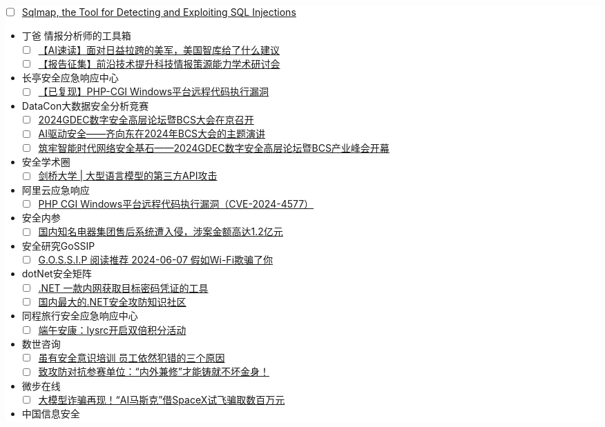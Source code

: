   - [ ] [Sqlmap, the Tool for Detecting and Exploiting SQL Injections](https://www.vaadata.com/blog/sqlmap-the-tool-for-detecting-and-exploiting-sql-injections/)
- 丁爸 情报分析师的工具箱
  - [ ] [【AI速读】面对日益拉跨的美军，美国智库给了什么建议](https://mp.weixin.qq.com/s?__biz=MzI2MTE0NTE3Mw==&mid=2651144219&idx=1&sn=82c116897ff0ac68273df6b3c14f99c6&chksm=f1af3721c6d8be37c750abc4b8240a0372982bb7199b597fced0722283be592102476ef992e1&scene=58&subscene=0#rd)
  - [ ] [【报告征集】前沿技术提升科技情报策源能力学术研讨会](https://mp.weixin.qq.com/s?__biz=MzI2MTE0NTE3Mw==&mid=2651144219&idx=2&sn=ed51e35715854def334bae7ec7edd9ee&chksm=f1af3721c6d8be378e8ae015aa887c059e0a001189c9e648bb36e76bf1f2ff0a032863d3dbec&scene=58&subscene=0#rd)
- 长亭安全应急响应中心
  - [ ] [【已复现】PHP-CGI Windows平台远程代码执行漏洞](https://mp.weixin.qq.com/s?__biz=MzIwMDk1MjMyMg==&mid=2247492567&idx=1&sn=aad89a62e6fdea90c1ca5a23939931aa&chksm=96f7fcbaa18075accbdbc6ee251325e6c5f15c358218188bdfb838e26243877e302204b99703&scene=58&subscene=0#rd)
- DataCon大数据安全分析竞赛
  - [ ] [2024GDEC数字安全高层论坛暨BCS大会在京召开](https://mp.weixin.qq.com/s?__biz=MzU5Njg1NzMyNw==&mid=2247488032&idx=1&sn=ef662d1aa6c8016394c4f8a9568952be&chksm=fe5d0aa0c92a83b623220b36e39790886da809611fee289e87f1454d9bd3d68767462169f065&scene=58&subscene=0#rd)
  - [ ] [AI驱动安全——齐向东在2024年BCS大会的主题演讲](https://mp.weixin.qq.com/s?__biz=MzU5Njg1NzMyNw==&mid=2247488032&idx=2&sn=42e0235224f3030928013c6edbc26862&chksm=fe5d0aa0c92a83b68a6eef9ce4d62604cc206e395f298ffa76e5870106677409102261e3e2fd&scene=58&subscene=0#rd)
  - [ ] [筑牢智能时代网络安全基石——2024GDEC数字安全高层论坛暨BCS产业峰会开幕](https://mp.weixin.qq.com/s?__biz=MzU5Njg1NzMyNw==&mid=2247488032&idx=3&sn=7d939059598881035457fb004572ac3f&chksm=fe5d0aa0c92a83b670c72cd9a6d445c422eae1a563d667cc78c3f6208a507fa7ddb53493d449&scene=58&subscene=0#rd)
- 安全学术圈
  - [ ] [剑桥大学 | 大型语言模型的第三方API攻击](https://mp.weixin.qq.com/s?__biz=MzU5MTM5MTQ2MA==&mid=2247490854&idx=1&sn=8cef3ea022ac1d3bac5539305389e780&chksm=fe2ee2adc9596bbb3c0fe494a2dba1a91bb470b555aa44b42910660ca0c33f9d6fd3f9bc9265&scene=58&subscene=0#rd)
- 阿里云应急响应
  - [ ] [PHP CGI Windows平台远程代码执行漏洞（CVE-2024-4577）](https://mp.weixin.qq.com/s?__biz=MzI5MzY2MzM0Mw==&mid=2247486335&idx=1&sn=5ea73962f1c1fc775b0c2b029a1d588d&chksm=ec6fec7fdb18656977d37afd170713e98320dd1f6105a82bffc313002f32214b68bc81ad9a44&scene=58&subscene=0#rd)
- 安全内参
  - [ ] [国内知名电器集团售后系统遭入侵，涉案金额高达1.2亿元](https://mp.weixin.qq.com/s?__biz=MzI4NDY2MDMwMw==&mid=2247511891&idx=1&sn=7147d05a646cdb19cb1a2abe137c2244&chksm=ebfae873dc8d61651d06485e29a1ea0babe8e8d79e250fb37a6b28eeb60a89b4433557bc3097&scene=58&subscene=0#rd)
- 安全研究GoSSIP
  - [ ] [G.O.S.S.I.P 阅读推荐 2024-06-07 假如Wi-Fi欺骗了你](https://mp.weixin.qq.com/s?__biz=Mzg5ODUxMzg0Ng==&mid=2247498206&idx=1&sn=04f90a92e06acdaa2cd9b1be98b9cc74&chksm=c063d707f7145e11cb90908c8b71e10fddd109d38714ae355f1e177f450d53639760b9820e3b&scene=58&subscene=0#rd)
- dotNet安全矩阵
  - [ ] [.NET 一款内网获取目标密码凭证的工具](https://mp.weixin.qq.com/s?__biz=MzUyOTc3NTQ5MA==&mid=2247492405&idx=1&sn=010183352e1c7824fe5d58e6ce3a4a64&chksm=fa594dd8cd2ec4ce8324740252fb46bca4363997deb92c3cf87c6aab111af7ea2a3200eb2427&scene=58&subscene=0#rd)
  - [ ] [国内最大的.NET安全攻防知识社区](https://mp.weixin.qq.com/s?__biz=MzUyOTc3NTQ5MA==&mid=2247492405&idx=2&sn=0f8e958cac355eb0ab6005808dafcb79&chksm=fa594dd8cd2ec4cea0cec0567c465e3abc567a63bb7b0f2cf7bab69886dacdfa7bec5340b949&scene=58&subscene=0#rd)
- 同程旅行安全应急响应中心
  - [ ] [端午安康：lysrc开启双倍积分活动](https://mp.weixin.qq.com/s?__biz=MzI4MzI4MDg1NA==&mid=2247484980&idx=1&sn=e50f03e47ba3ee126308a49676f7d4d6&chksm=eb8c528ddcfbdb9bb64ec2fc6c0e79e8d704c7566f0597bb33071b7103b26b39e348b94daa87&scene=58&subscene=0#rd)
- 数世咨询
  - [ ] [虽有安全意识培训 员工依然犯错的三个原因](https://mp.weixin.qq.com/s?__biz=MzkxNzA3MTgyNg==&mid=2247512499&idx=1&sn=763b9f1e719454ed1a7262867cee5f50&chksm=c144c30ef6334a18263ccaadde9fc10d01815bd10e36800b500e3ecda63c40acc02fc303d364&scene=58&subscene=0#rd)
  - [ ] [致攻防对抗参赛单位：“内外兼修”才能铸就不坏金身！](https://mp.weixin.qq.com/s?__biz=MzkxNzA3MTgyNg==&mid=2247512499&idx=2&sn=f6ba3e886f214e2d3652775684ac0a52&chksm=c144c30ef6334a1803f381a2174ada850c4cf2590de09c1332f3687ce2e161da837931a918d0&scene=58&subscene=0#rd)
- 微步在线
  - [ ] [大模型诈骗再现！“AI马斯克”借SpaceX试飞骗取数百万元](https://mp.weixin.qq.com/s?__biz=MzI5NjA0NjI5MQ==&mid=2650181443&idx=1&sn=d378136c3c6ce232a32d9a94390544d8&chksm=f44874ffc33ffde98f61a014e89c970c183ff95d73fc97dd565eae6db5674055c7b4f2722c0f&scene=58&subscene=0#rd)
- 中国信息安全